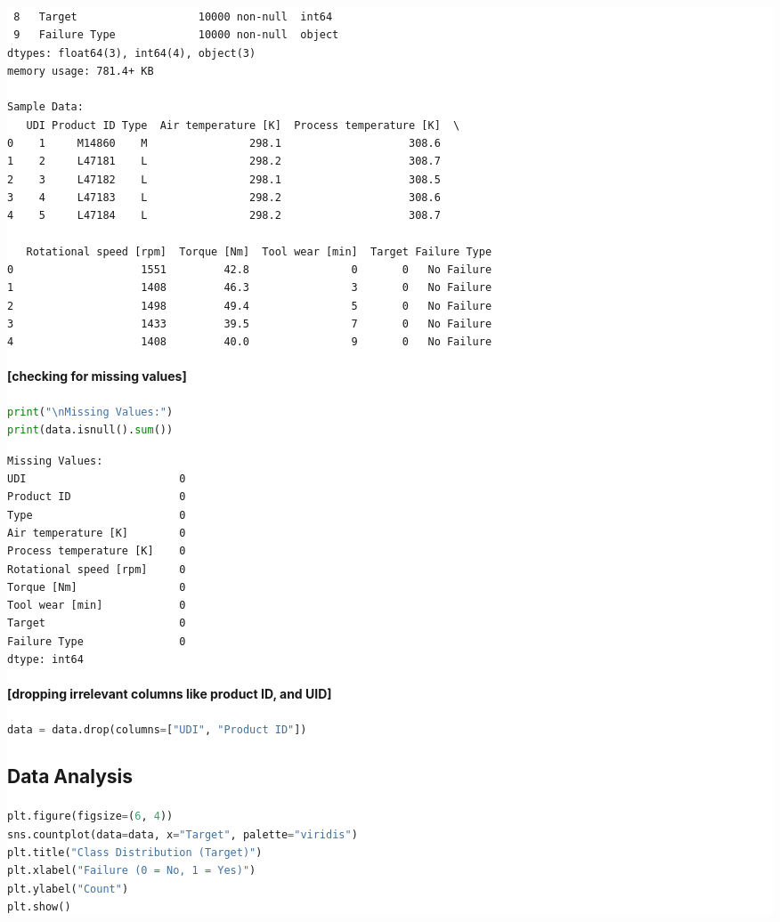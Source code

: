      8   Target                   10000 non-null  int64  
     9   Failure Type             10000 non-null  object 
    dtypes: float64(3), int64(4), object(3)
    memory usage: 781.4+ KB
    
    Sample Data:
       UDI Product ID Type  Air temperature [K]  Process temperature [K]  \
    0    1     M14860    M                298.1                    308.6   
    1    2     L47181    L                298.2                    308.7   
    2    3     L47182    L                298.1                    308.5   
    3    4     L47183    L                298.2                    308.6   
    4    5     L47184    L                298.2                    308.7   
    
       Rotational speed [rpm]  Torque [Nm]  Tool wear [min]  Target Failure Type  
    0                    1551         42.8                0       0   No Failure  
    1                    1408         46.3                3       0   No Failure  
    2                    1498         49.4                5       0   No Failure  
    3                    1433         39.5                7       0   No Failure  
    4                    1408         40.0                9       0   No Failure  
    

#### [checking for missing values]


```python
print("\nMissing Values:")
print(data.isnull().sum())
```

    
    Missing Values:
    UDI                        0
    Product ID                 0
    Type                       0
    Air temperature [K]        0
    Process temperature [K]    0
    Rotational speed [rpm]     0
    Torque [Nm]                0
    Tool wear [min]            0
    Target                     0
    Failure Type               0
    dtype: int64
    

#### [dropping irrelevant columns like product ID, and UID]


```python
data = data.drop(columns=["UDI", "Product ID"])
```

## Data Analysis


```python
plt.figure(figsize=(6, 4))
sns.countplot(data=data, x="Target", palette="viridis")
plt.title("Class Distribution (Target)")
plt.xlabel("Failure (0 = No, 1 = Yes)")
plt.ylabel("Count")
plt.show()
```
